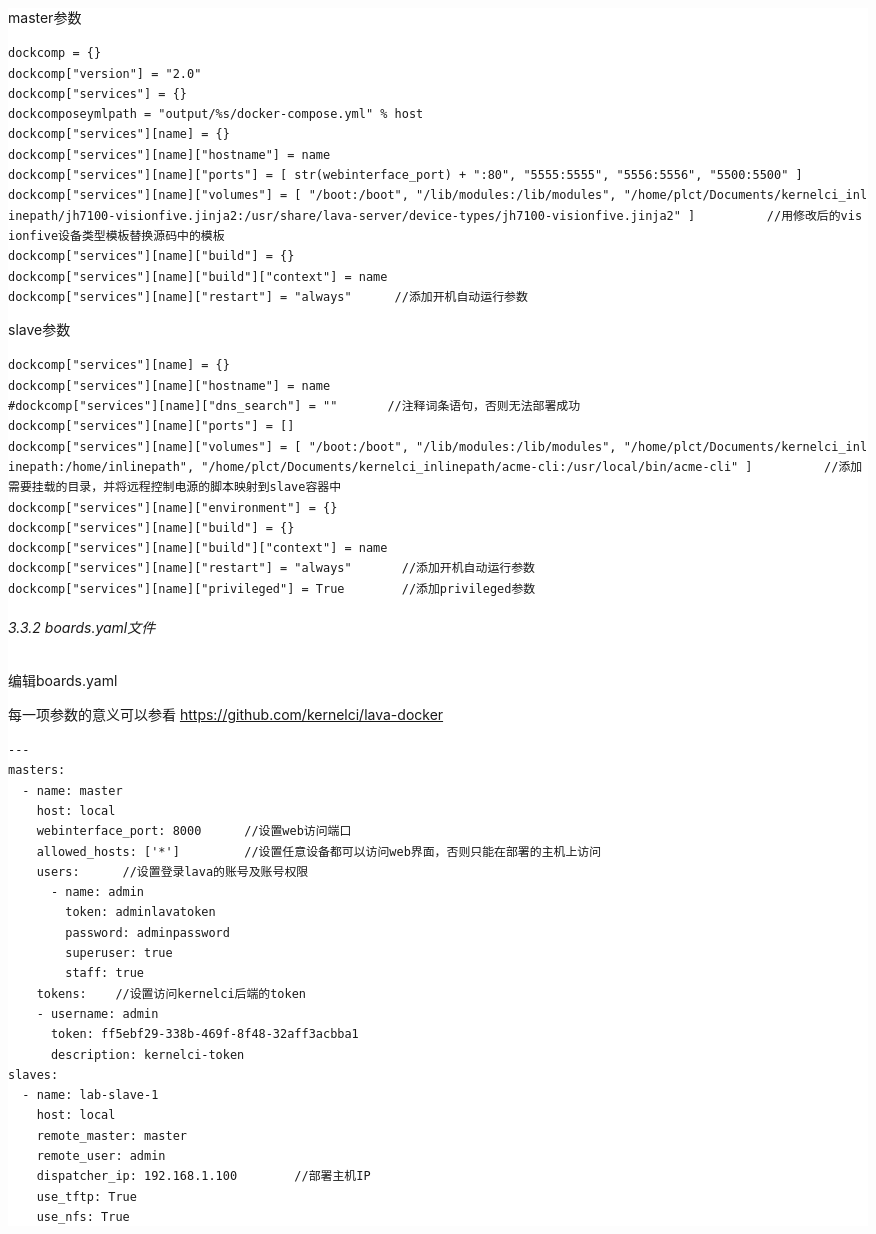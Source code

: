 master参数

````
dockcomp = {}
dockcomp["version"] = "2.0"
dockcomp["services"] = {}
dockcomposeymlpath = "output/%s/docker-compose.yml" % host
dockcomp["services"][name] = {}
dockcomp["services"][name]["hostname"] = name
dockcomp["services"][name]["ports"] = [ str(webinterface_port) + ":80", "5555:5555", "5556:5556", "5500:5500" ]
dockcomp["services"][name]["volumes"] = [ "/boot:/boot", "/lib/modules:/lib/modules", "/home/plct/Documents/kernelci_inlinepath/jh7100-visionfive.jinja2:/usr/share/lava-server/device-types/jh7100-visionfive.jinja2" ]          //用修改后的visionfive设备类型模板替换源码中的模板
dockcomp["services"][name]["build"] = {}
dockcomp["services"][name]["build"]["context"] = name
dockcomp["services"][name]["restart"] = "always"      //添加开机自动运行参数
````

slave参数

````
dockcomp["services"][name] = {}
dockcomp["services"][name]["hostname"] = name
#dockcomp["services"][name]["dns_search"] = ""       //注释词条语句，否则无法部署成功
dockcomp["services"][name]["ports"] = []
dockcomp["services"][name]["volumes"] = [ "/boot:/boot", "/lib/modules:/lib/modules", "/home/plct/Documents/kernelci_inlinepath:/home/inlinepath", "/home/plct/Documents/kernelci_inlinepath/acme-cli:/usr/local/bin/acme-cli" ]          //添加需要挂载的目录，并将远程控制电源的脚本映射到slave容器中
dockcomp["services"][name]["environment"] = {}
dockcomp["services"][name]["build"] = {}
dockcomp["services"][name]["build"]["context"] = name
dockcomp["services"][name]["restart"] = "always"       //添加开机自动运行参数
dockcomp["services"][name]["privileged"] = True        //添加privileged参数
````

###### 3.3.2 boards.yaml文件

编辑boards.yaml

每一项参数的意义可以参看 https://github.com/kernelci/lava-docker

````
---
masters:
  - name: master
    host: local
    webinterface_port: 8000      //设置web访问端口
    allowed_hosts: ['*']         //设置任意设备都可以访问web界面，否则只能在部署的主机上访问
    users:      //设置登录lava的账号及账号权限
      - name: admin
        token: adminlavatoken
        password: adminpassword
        superuser: true                  
        staff: true
    tokens:    //设置访问kernelci后端的token
    - username: admin
      token: ff5ebf29-338b-469f-8f48-32aff3acbba1
      description: kernelci-token
slaves:
  - name: lab-slave-1
    host: local
    remote_master: master
    remote_user: admin
    dispatcher_ip: 192.168.1.100        //部署主机IP
    use_tftp: True
    use_nfs: True
````